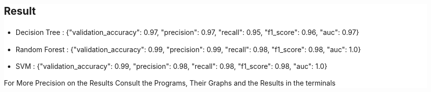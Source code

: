 ## Result

- Decision Tree : {"validation_accuracy": 0.97, "precision": 0.97, "recall": 0.95, "f1_score": 0.96, "auc": 0.97}

- Random Forest : {"validation_accuracy": 0.99, "precision": 0.99, "recall": 0.98, "f1_score": 0.98, "auc": 1.0}

- SVM : {"validation_accuracy": 0.99, "precision": 0.98, "recall": 0.98, "f1_score": 0.98, "auc": 1.0}

For More Precision on the Results Consult the Programs, Their Graphs and the Results in the terminals
